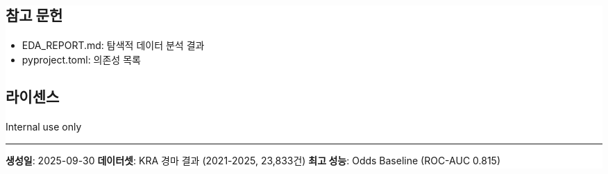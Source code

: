 ## 참고 문헌

- EDA_REPORT.md: 탐색적 데이터 분석 결과
- pyproject.toml: 의존성 목록

## 라이센스

Internal use only

---

**생성일**: 2025-09-30
**데이터셋**: KRA 경마 결과 (2021-2025, 23,833건)
**최고 성능**: Odds Baseline (ROC-AUC 0.815)